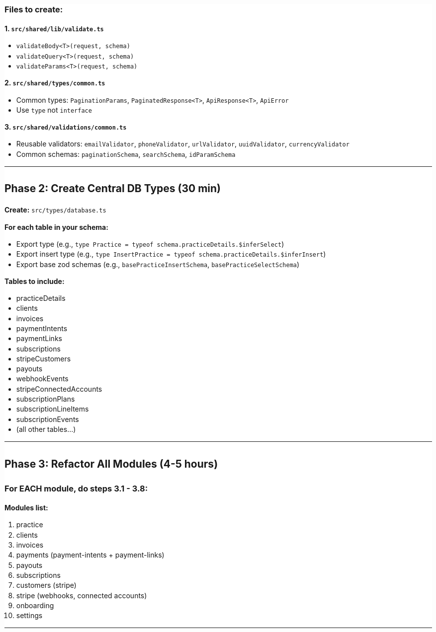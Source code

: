 ### Files to create:

**1. `src/shared/lib/validate.ts`**
- `validateBody<T>(request, schema)`
- `validateQuery<T>(request, schema)`
- `validateParams<T>(request, schema)`

**2. `src/shared/types/common.ts`**
- Common types: `PaginationParams`, `PaginatedResponse<T>`, `ApiResponse<T>`, `ApiError`
- Use `type` not `interface`

**3. `src/shared/validations/common.ts`**
- Reusable validators: `emailValidator`, `phoneValidator`, `urlValidator`, `uuidValidator`, `currencyValidator`
- Common schemas: `paginationSchema`, `searchSchema`, `idParamSchema`

---

## Phase 2: Create Central DB Types (30 min)

**Create:** `src/types/database.ts`

**For each table in your schema:**
- Export type (e.g., `type Practice = typeof schema.practiceDetails.$inferSelect`)
- Export insert type (e.g., `type InsertPractice = typeof schema.practiceDetails.$inferInsert`)
- Export base zod schemas (e.g., `basePracticeInsertSchema`, `basePracticeSelectSchema`)

**Tables to include:**
- practiceDetails
- clients
- invoices
- paymentIntents
- paymentLinks
- subscriptions
- stripeCustomers
- payouts
- webhookEvents
- stripeConnectedAccounts
- subscriptionPlans
- subscriptionLineItems
- subscriptionEvents
- (all other tables...)

---

## Phase 3: Refactor All Modules (4-5 hours)

### For EACH module, do steps 3.1 - 3.8:

**Modules list:**
1. practice
2. clients
3. invoices
4. payments (payment-intents + payment-links)
5. payouts
6. subscriptions
7. customers (stripe)
8. stripe (webhooks, connected accounts)
9. onboarding
10. settings

---